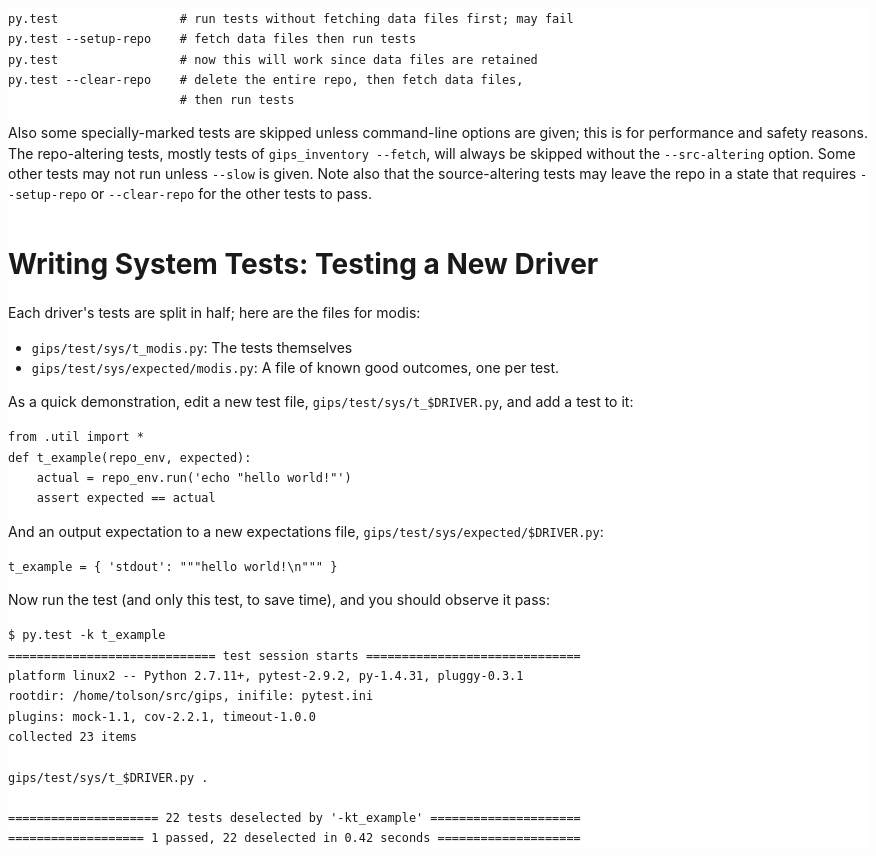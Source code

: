 ```
py.test                 # run tests without fetching data files first; may fail
py.test --setup-repo    # fetch data files then run tests
py.test                 # now this will work since data files are retained
py.test --clear-repo    # delete the entire repo, then fetch data files,
                        # then run tests
```

Also some specially-marked tests are skipped unless command-line options are
given; this is for performance and safety reasons.  The repo-altering tests,
mostly tests of `gips_inventory --fetch`, will always be skipped without the
`--src-altering` option.  Some other tests may not run unless `--slow` is
given.  Note also that the source-altering tests may leave the repo in a state
that requires `--setup-repo` or `--clear-repo` for the other tests to pass.

Writing System Tests:  Testing a New Driver
===========================================
Each driver's tests are split in half; here are the files for modis:

* `gips/test/sys/t_modis.py`:  The tests themselves
* `gips/test/sys/expected/modis.py`:  A file of known good outcomes, one per
  test.

As a quick demonstration, edit a new test file, `gips/test/sys/t_$DRIVER.py`,
and add a test to it:

```
from .util import *
def t_example(repo_env, expected):
    actual = repo_env.run('echo "hello world!"')
    assert expected == actual
```

And an output expectation to a new expectations file,
`gips/test/sys/expected/$DRIVER.py`:

```
t_example = { 'stdout': """hello world!\n""" }
```

Now run the test (and only this test, to save time), and you should observe it
pass:

```
$ py.test -k t_example
============================= test session starts ==============================
platform linux2 -- Python 2.7.11+, pytest-2.9.2, py-1.4.31, pluggy-0.3.1
rootdir: /home/tolson/src/gips, inifile: pytest.ini
plugins: mock-1.1, cov-2.2.1, timeout-1.0.0
collected 23 items

gips/test/sys/t_$DRIVER.py .

===================== 22 tests deselected by '-kt_example' =====================
=================== 1 passed, 22 deselected in 0.42 seconds ====================
```
